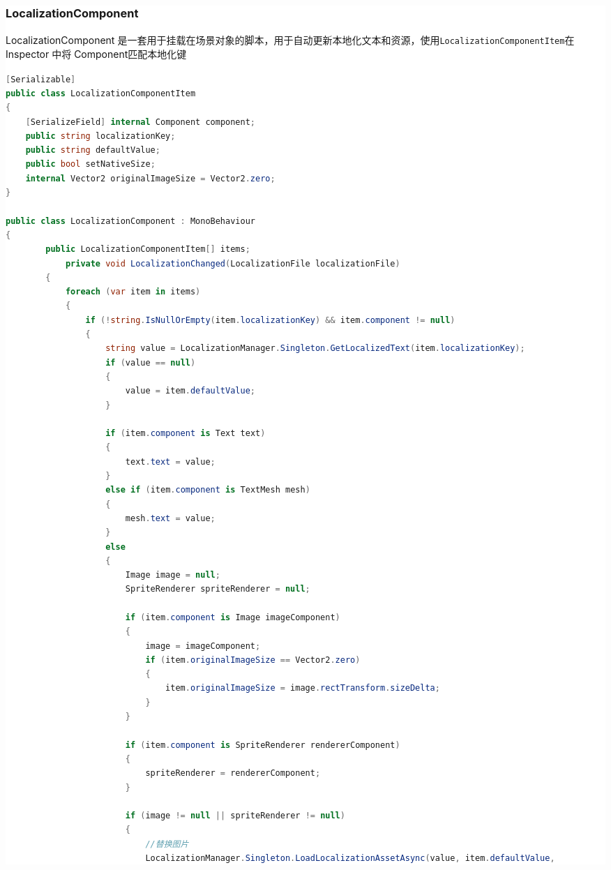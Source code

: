 ### LocalizationComponent

LocalizationComponent 是一套用于挂载在场景对象的脚本，用于自动更新本地化文本和资源，使用`LocalizationComponentItem`在 Inspector 中将 Component匹配本地化键

```c#
[Serializable]
public class LocalizationComponentItem
{
    [SerializeField] internal Component component;
    public string localizationKey;
    public string defaultValue;
    public bool setNativeSize;
    internal Vector2 originalImageSize = Vector2.zero;
}

public class LocalizationComponent : MonoBehaviour
{
        public LocalizationComponentItem[] items; 
  			private void LocalizationChanged(LocalizationFile localizationFile)
        {
            foreach (var item in items)
            {
                if (!string.IsNullOrEmpty(item.localizationKey) && item.component != null)
                {
                    string value = LocalizationManager.Singleton.GetLocalizedText(item.localizationKey);
                    if (value == null)
                    {
                        value = item.defaultValue;
                    }

                    if (item.component is Text text)
                    {
                        text.text = value;
                    }
                    else if (item.component is TextMesh mesh)
                    {
                        mesh.text = value;
                    }
                    else
                    {
                        Image image = null;
                        SpriteRenderer spriteRenderer = null;

                        if (item.component is Image imageComponent)
                        {
                            image = imageComponent;
                            if (item.originalImageSize == Vector2.zero)
                            {
                                item.originalImageSize = image.rectTransform.sizeDelta;
                            }
                        }

                        if (item.component is SpriteRenderer rendererComponent)
                        {
                            spriteRenderer = rendererComponent;
                        }

                        if (image != null || spriteRenderer != null)
                        {
                            //替换图片
                            LocalizationManager.Singleton.LoadLocalizationAssetAsync(value, item.defaultValue,
```